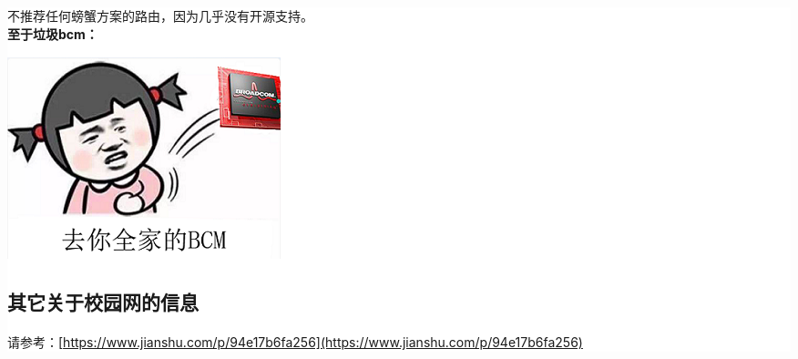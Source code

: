 不推荐任何螃蟹方案的路由，因为几乎没有开源支持。  
**至于垃圾bcm：**

![bcm](img/bcm.png)

<div STYLE="page-break-after: always;"></div>

## 其它关于校园网的信息
请参考：[https://www.jianshu.com/p/94e17b6fa256](https://www.jianshu.com/p/94e17b6fa256)
